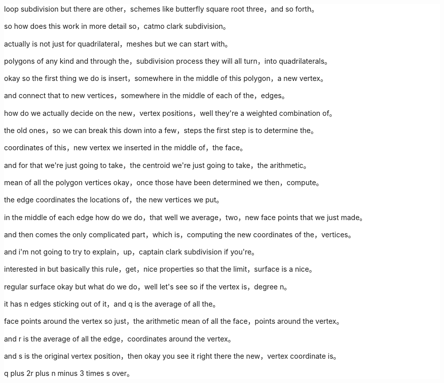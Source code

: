 loop subdivision but there are other，schemes like butterfly square root three，and so forth。

so how does this work in more detail so，catmo clark subdivision。

actually is not just for quadrilateral，meshes but we can start with。

polygons of any kind and through the，subdivision process they will all turn，into quadrilaterals。

okay so the first thing we do is insert，somewhere in the middle of this polygon，a new vertex。

and connect that to new vertices，somewhere in the middle of each of the，edges。

how do we actually decide on the new，vertex positions，well they're a weighted combination of。

the old ones，so we can break this down into a few，steps the first step is to determine the。

coordinates of this，new vertex we inserted in the middle of，the face。

and for that we're just going to take，the centroid we're just going to take，the arithmetic。

mean of all the polygon vertices okay，once those have been determined we then，compute。

the edge coordinates the locations of，the new vertices we put。

in the middle of each edge how do we do，that well we average，two，new face points that we just made。

and then comes the only complicated part，which is，computing the new coordinates of the，vertices。

and i'm not going to try to explain，up，captain clark subdivision if you're。

interested in but basically this rule，get，nice properties so that the limit，surface is a nice。

regular surface okay but what do we do，well let's see so if the vertex is，degree n。

it has n edges sticking out of it，and q is the average of all the。

face points around the vertex so just，the arithmetic mean of all the face，points around the vertex。

and r is the average of all the edge，coordinates around the vertex。

and s is the original vertex position，then okay you see it right there the new，vertex coordinate is。

q plus 2r plus n minus 3 times s over。
